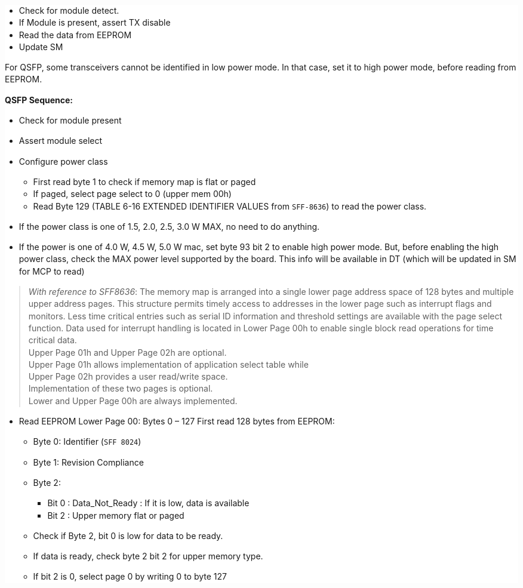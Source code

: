 - Check for module detect.
- If Module is present, assert TX disable
- Read the data from EEPROM
- Update SM

For QSFP, some transceivers cannot be identified in low power mode. 
In that case, set it to high power mode, before reading from EEPROM.

**QSFP Sequence:**

- Check for module present

- Assert module select

- Configure power class
  - First read byte 1 to check if memory map is flat or paged
  - If paged, select page select to 0 (upper mem 00h)
  - Read Byte 129 (TABLE 6-16 EXTENDED IDENTIFIER VALUES from `SFF-8636`)
    to read the power class.

- If the power class is one of 1.5, 2.0, 2.5, 3.0 W MAX, no need to do anything.

- If the power is one of 4.0 W, 4.5 W, 5.0 W mac, set byte 93 bit 2 to 
   enable high power mode. But, before enabling the high power class, check 
   the MAX power level supported by the board. 
   This info will be available in DT (which will be updated in SM for MCP to read)

> *With reference to SFF8636*: 
> The memory map is arranged into a single lower page address space of 128 bytes
> and multiple upper address pages. This structure permits timely access to
> addresses in the lower page such as interrupt flags and monitors.
> Less time critical entries such as serial ID information and threshold settings
> are available with the page select function. Data used for interrupt handling
> is located in Lower Page 00h to enable single block read operations for time
> critical data.  
> Upper Page 01h and Upper Page 02h are optional.  
> Upper Page 01h allows implementation of application select table while  
> Upper Page 02h provides a user read/write space.  
> Implementation of these two pages is optional.  
> Lower and Upper Page 00h are always implemented.

- Read EEPROM
  Lower Page 00: Bytes 0 – 127
  First read 128 bytes from EEPROM:  
  
  - Byte 0: Identifier (`SFF 8024`)
  
  - Byte 1: Revision Compliance
  
  - Byte 2:
    - Bit 0 : Data_Not_Ready : If it is low, data is available
    - Bit 2 : Upper memory flat or paged

  - Check if Byte 2, bit 0 is low for data to be ready.
  
  - If data is ready, check byte 2 bit 2 for upper memory type.
  
  - If bit 2 is 0, select page 0 by writing 0 to byte 127 
